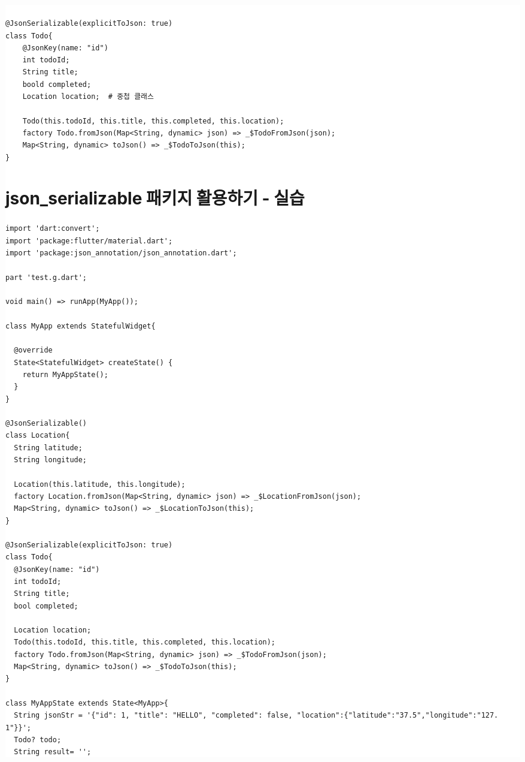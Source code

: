 ```

@JsonSerializable(explicitToJson: true)
class Todo{
    @JsonKey(name: "id")
    int todoId;
    String title;
    boold completed;
    Location location;  # 중첩 클래스

    Todo(this.todoId, this.title, this.completed, this.location);
    factory Todo.fromJson(Map<String, dynamic> json) => _$TodoFromJson(json);
    Map<String, dynamic> toJson() => _$TodoToJson(this);
}
```

# json_serializable 패키지 활용하기 - 실습
```
import 'dart:convert';
import 'package:flutter/material.dart';
import 'package:json_annotation/json_annotation.dart';

part 'test.g.dart';

void main() => runApp(MyApp());

class MyApp extends StatefulWidget{

  @override
  State<StatefulWidget> createState() {
    return MyAppState();
  }
}

@JsonSerializable()
class Location{
  String latitude;
  String longitude;

  Location(this.latitude, this.longitude);
  factory Location.fromJson(Map<String, dynamic> json) => _$LocationFromJson(json);
  Map<String, dynamic> toJson() => _$LocationToJson(this);
}

@JsonSerializable(explicitToJson: true)
class Todo{
  @JsonKey(name: "id")
  int todoId;
  String title;
  bool completed;

  Location location;
  Todo(this.todoId, this.title, this.completed, this.location);
  factory Todo.fromJson(Map<String, dynamic> json) => _$TodoFromJson(json);
  Map<String, dynamic> toJson() => _$TodoToJson(this);
}

class MyAppState extends State<MyApp>{
  String jsonStr = '{"id": 1, "title": "HELLO", "completed": false, "location":{"latitude":"37.5","longitude":"127.1"}}';
  Todo? todo;
  String result= '';

```